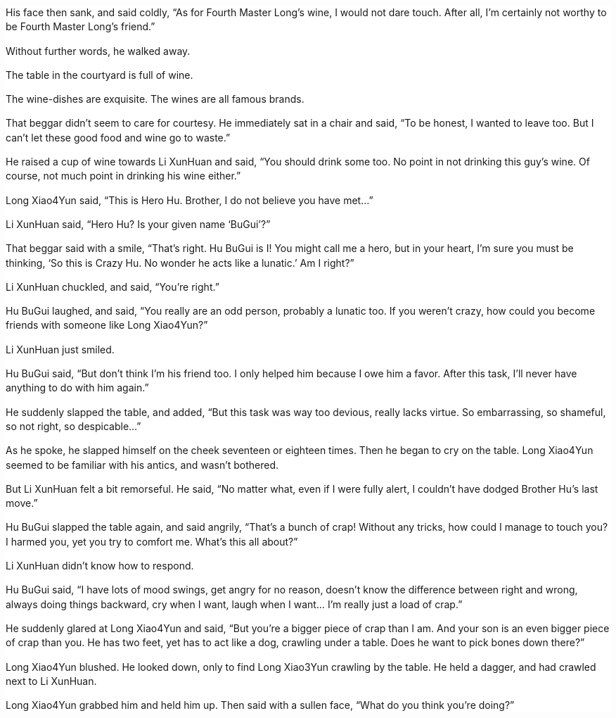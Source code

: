 His face then sank, and said coldly, “As for Fourth Master Long’s wine, I would not dare touch. After all, I’m certainly not worthy to be Fourth Master Long’s friend.”

Without further words, he walked away.

The table in the courtyard is full of wine.

The wine-dishes are exquisite. The wines are all famous brands.

That beggar didn’t seem to care for courtesy. He immediately sat in a chair and said, “To be honest, I wanted to leave too. But I can’t let these good food and wine go to waste.”

He raised a cup of wine towards Li XunHuan and said, “You should drink some too. No point in not drinking this guy’s wine. Of course, not much point in drinking his wine either.”

Long Xiao4Yun said, “This is Hero Hu. Brother, I do not believe you have met…”

Li XunHuan said, “Hero Hu? Is your given name ‘BuGui’?”

That beggar said with a smile, “That’s right. Hu BuGui is I! You might call me a hero, but in your heart, I’m sure you must be thinking, ‘So this is Crazy Hu. No wonder he acts like a lunatic.’ Am I right?”

Li XunHuan chuckled, and said, “You’re right.”

Hu BuGui laughed, and said, “You really are an odd person, probably a lunatic too. If you weren’t crazy, how could you become friends with someone like Long Xiao4Yun?”

Li XunHuan just smiled.

Hu BuGui said, “But don’t think I’m his friend too. I only helped him because I owe him a favor. After this task, I’ll never have anything to do with him again.”

He suddenly slapped the table, and added, “But this task was way too devious, really lacks virtue. So embarrassing, so shameful, so not right, so despicable…”

As he spoke, he slapped himself on the cheek seventeen or eighteen times. Then he began to cry on the table. Long Xiao4Yun seemed to be familiar with his antics, and wasn’t bothered.

But Li XunHuan felt a bit remorseful. He said, “No matter what, even if I were fully alert, I couldn’t have dodged Brother Hu’s last move.”

Hu BuGui slapped the table again, and said angrily, “That’s a bunch of crap! Without any tricks, how could I manage to touch you? I harmed you, yet you try to comfort me. What’s this all about?”

Li XunHuan didn’t know how to respond.

Hu BuGui said, “I have lots of mood swings, get angry for no reason, doesn’t know the difference between right and wrong, always doing things backward, cry when I want, laugh when I want… I’m really just a load of crap.”

He suddenly glared at Long Xiao4Yun and said, “But you’re a bigger piece of crap than I am. And your son is an even bigger piece of crap than you. He has two feet, yet has to act like a dog, crawling under a table. Does he want to pick bones down there?”

Long Xiao4Yun blushed. He looked down, only to find Long Xiao3Yun crawling by the table. He held a dagger, and had crawled next to Li XunHuan.

Long Xiao4Yun grabbed him and held him up. Then said with a sullen face, “What do you think you’re doing?”

